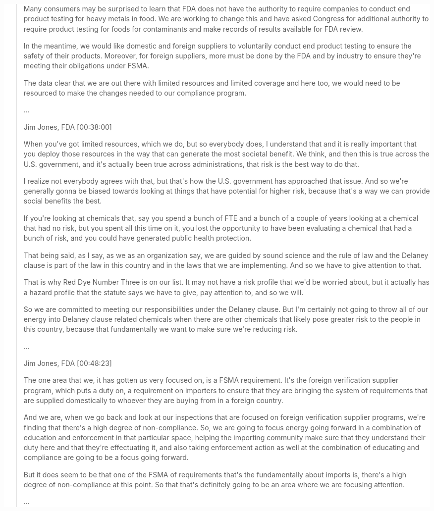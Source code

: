 > Many consumers may be surprised to learn that FDA does not have the authority to require companies to conduct end product testing for heavy metals in food. We are working to change this and have asked Congress for additional authority to require product testing for foods for contaminants and make records of results available for FDA review. 
> 
> In the meantime, we would like domestic and foreign suppliers to voluntarily conduct end product testing to ensure the safety of their products. Moreover, for foreign suppliers, more must be done by the FDA and by industry to ensure they're meeting their obligations under FSMA. 
> 
> The data clear that we are out there with limited resources and limited coverage and here too, we would need to be resourced to make the changes needed to our compliance program. 
> 
> ...
> 
> Jim Jones, FDA [00:38:00]
> 
> When you've got limited resources, which we do, but so everybody does, I understand that and it is really important that you deploy those resources in the way that can generate the most societal benefit. We think, and then this is true across the U.S. government, and it's actually been true across administrations, that risk is the best way to do that. 
> 
> I realize not everybody agrees with that, but that's how the U.S. government has approached that issue. And so we're generally gonna be biased towards looking at things that have potential for higher risk, because that's a way we can provide social benefits the best. 
> 
> If you're looking at chemicals that, say you spend a bunch of FTE and a bunch of a couple of years looking at a chemical that had no risk, but you spent all this time on it, you lost the opportunity to have been evaluating a chemical that had a bunch of risk, and you could have generated public health protection. 
> 
> That being said, as I say, as we as an organization say, we are guided by sound science and the rule of law and the Delaney clause is part of the law in this country and in the laws that we are implementing. And so we have to give attention to that.
> 
> That is why Red Dye Number Three is on our list. It may not have a risk profile that we'd be worried about, but it actually has a hazard profile that the statute says we have to give, pay attention to, and so we will.
> 
> So we are committed to meeting our responsibilities under the Delaney clause. But I'm certainly not going to throw all of our energy into Delaney clause related chemicals when there are other chemicals that likely pose greater risk to the people in this country, because that fundamentally we want to make sure we're reducing risk.
> 
> ...
> 
> Jim Jones, FDA [00:48:23]
> 
> The one area that we, it has gotten us very focused on, is a FSMA requirement. It's the foreign verification supplier program, which puts a duty on, a requirement on importers to ensure that they are bringing the system of requirements that are supplied domestically to whoever they are buying from in a foreign country. 
> 
> And we are, when we go back and look at our inspections that are focused on foreign verification supplier programs, we're finding that there's a high degree of non-compliance. So, we are going to focus energy going forward in a combination of education and enforcement in that particular space, helping the importing community make sure that they understand their duty here and that they're effectuating it, and also taking enforcement action as well at the combination of educating and compliance are going to be a focus going forward. 
> 
> But it does seem to be that one of the FSMA of requirements that's the fundamentally about imports is, there's a high degree of non-compliance at this point. So that that's definitely going to be an area where we are focusing attention.
> 
> ...